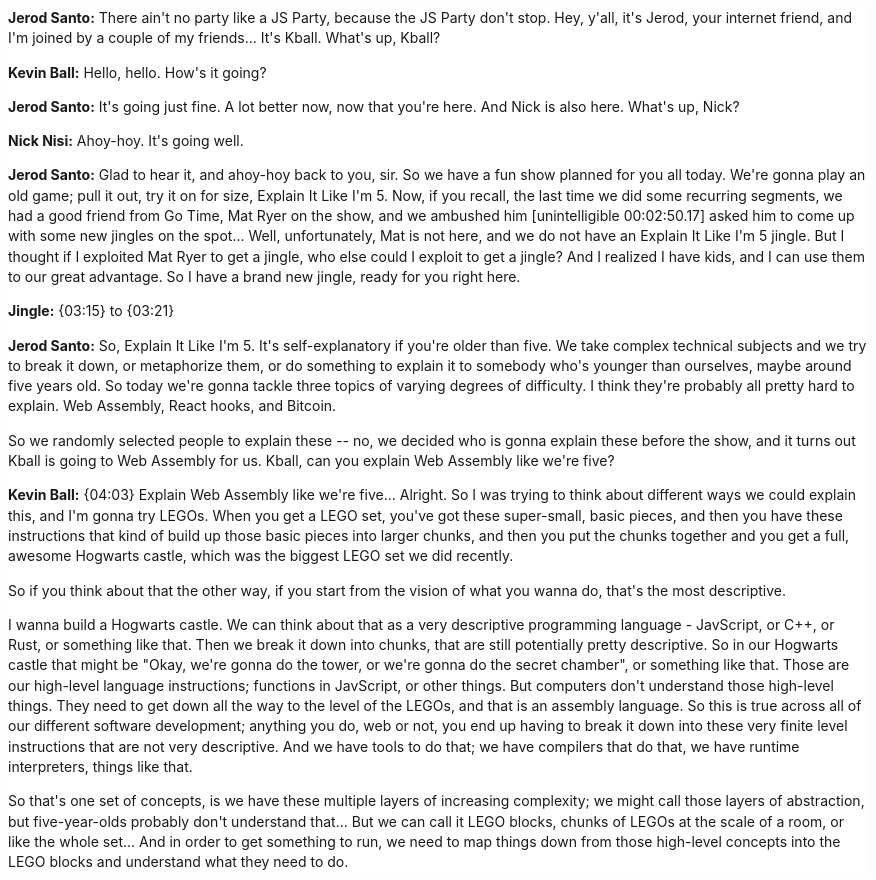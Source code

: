**Jerod Santo:** There ain't no party like a JS Party, because the JS Party don't stop. Hey, y'all, it's Jerod, your internet friend, and I'm joined by a couple of my friends... It's Kball. What's up, Kball?

**Kevin Ball:** Hello, hello. How's it going?

**Jerod Santo:** It's going just fine. A lot better now, now that you're here. And Nick is also here. What's up, Nick?

**Nick Nisi:** Ahoy-hoy. It's going well.

**Jerod Santo:** Glad to hear it, and ahoy-hoy back to you, sir. So we have a fun show planned for you all today. We're gonna play an old game; pull it out, try it on for size, Explain It Like I'm 5. Now, if you recall, the last time we did some recurring segments, we had a good friend from Go Time, Mat Ryer on the show, and we ambushed him \[unintelligible 00:02:50.17\] asked him to come up with some new jingles on the spot... Well, unfortunately, Mat is not here, and we do not have an Explain It Like I'm 5 jingle. But I thought if I exploited Mat Ryer to get a jingle, who else could I exploit to get a jingle? And I realized I have kids, and I can use them to our great advantage. So I have a brand new jingle, ready for you right here.

**Jingle:** \{03:15\} to \{03:21\}

**Jerod Santo:** So, Explain It Like I'm 5. It's self-explanatory if you're older than five. We take complex technical subjects and we try to break it down, or metaphorize them, or do something to explain it to somebody who's younger than ourselves, maybe around five years old. So today we're gonna tackle three topics of varying degrees of difficulty. I think they're probably all pretty hard to explain. Web Assembly, React hooks, and Bitcoin.

So we randomly selected people to explain these -- no, we decided who is gonna explain these before the show, and it turns out Kball is going to Web Assembly for us. Kball, can you explain Web Assembly like we're five?

**Kevin Ball:** \{04:03\} Explain Web Assembly like we're five... Alright. So I was trying to think about different ways we could explain this, and I'm gonna try LEGOs. When you get a LEGO set, you've got these super-small, basic pieces, and then you have these instructions that kind of build up those basic pieces into larger chunks, and then you put the chunks together and you get a full, awesome Hogwarts castle, which was the biggest LEGO set we did recently.

So if you think about that the other way, if you start from the vision of what you wanna do, that's the most descriptive.

I wanna build a Hogwarts castle. We can think about that as a very descriptive programming language - JavScript, or C++, or Rust, or something like that. Then we break it down into chunks, that are still potentially pretty descriptive. So in our Hogwarts castle that might be "Okay, we're gonna do the tower, or we're gonna do the secret chamber", or something like that. Those are our high-level language instructions; functions in JavScript, or other things. But computers don't understand those high-level things. They need to get down all the way to the level of the LEGOs, and that is an assembly language. So this is true across all of our different software development; anything you do, web or not, you end up having to break it down into these very finite level instructions that are not very descriptive. And we have tools to do that; we have compilers that do that, we have runtime interpreters, things like that.

So that's one set of concepts, is we have these multiple layers of increasing complexity; we might call those layers of abstraction, but five-year-olds probably don't understand that... But we can call it LEGO blocks, chunks of LEGOs at the scale of a room, or like the whole set... And in order to get something to run, we need to map things down from those high-level concepts into the LEGO blocks and understand what they need to do.
